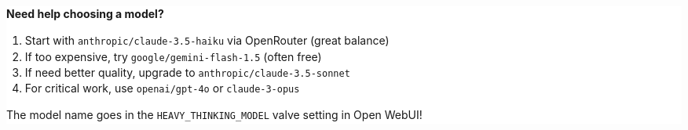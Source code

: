 
**Need help choosing a model?** 

1. Start with `anthropic/claude-3.5-haiku` via OpenRouter (great balance)
2. If too expensive, try `google/gemini-flash-1.5` (often free)
3. If need better quality, upgrade to `anthropic/claude-3.5-sonnet`
4. For critical work, use `openai/gpt-4o` or `claude-3-opus`

The model name goes in the `HEAVY_THINKING_MODEL` valve setting in Open WebUI!

